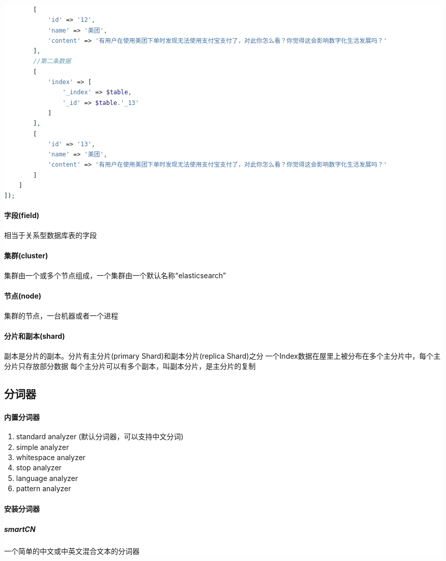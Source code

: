 ```php
        [
            'id' => '12',
            'name' => '美团',
            'content' => '有用户在使用美团下单时发现无法使用支付宝支付了，对此你怎么看？你觉得这会影响数字化生活发展吗？'
        ],
        //第二条数据
        [
            'index' => [
                '_index' => $table,
                '_id' => $table.'_13'
            ]
        ],
        [
            'id' => '13',
            'name' => '美团',
            'content' => '有用户在使用美团下单时发现无法使用支付宝支付了，对此你怎么看？你觉得这会影响数字化生活发展吗？'
        ]
    ]
]);
```


#### 字段(field)
相当于关系型数据库表的字段

#### 集群(cluster)
集群由一个或多个节点组成，一个集群由一个默认名称“elasticsearch”

#### 节点(node)
集群的节点，一台机器或者一个进程

#### 分片和副本(shard)
副本是分片的副本。分片有主分片(primary Shard)和副本分片(replica Shard)之分
一个Index数据在屋里上被分布在多个主分片中，每个主分片只存放部分数据
每个主分片可以有多个副本，叫副本分片，是主分片的复制

## 分词器

#### 内置分词器
1. standard analyzer (默认分词器，可以支持中文分词)
2. simple analyzer
3. whitespace analyzer
4. stop analyzer
5. language analyzer
6. pattern analyzer

#### 安装分词器

##### smartCN
一个简单的中文或中英文混合文本的分词器
